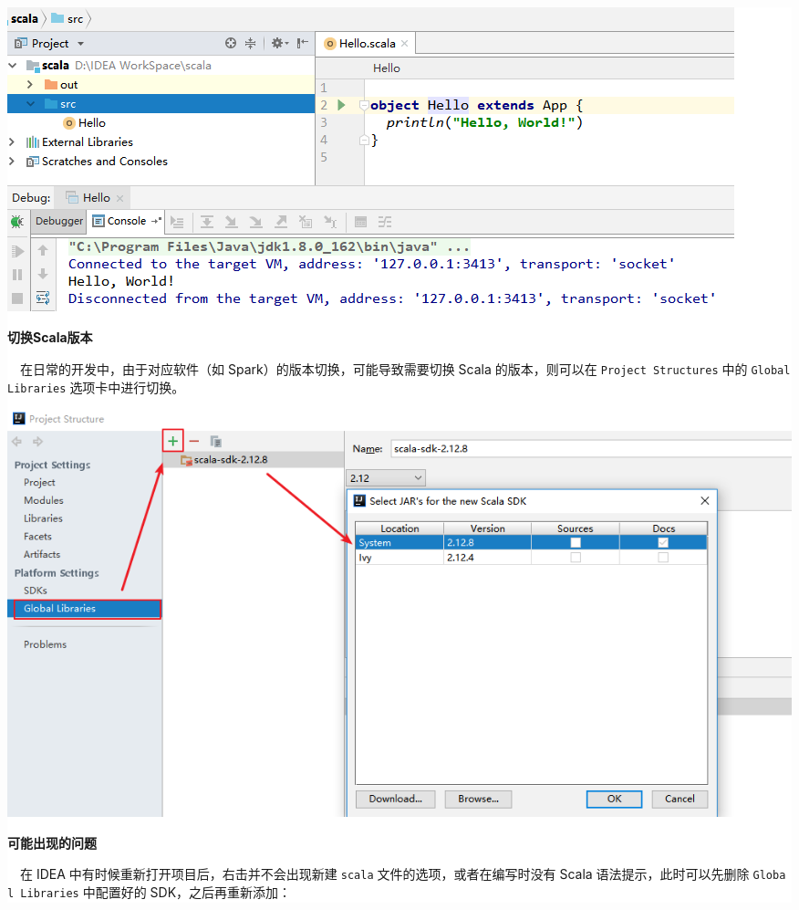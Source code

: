 ![img](./images/scala-hello-world.png)

**切换Scala版本** 

&emsp;在日常的开发中，由于对应软件（如 Spark）的版本切换，可能导致需要切换 Scala 的版本，则可以在 `Project Structures` 中的 `Global Libraries` 选项卡中进行切换。

![img](./images/idea-scala-change.png)

**可能出现的问题** 

&emsp;在 IDEA 中有时候重新打开项目后，右击并不会出现新建 `scala` 文件的选项，或者在编写时没有 Scala 语法提示，此时可以先删除 `Global Libraries` 中配置好的 SDK，之后再重新添加：
